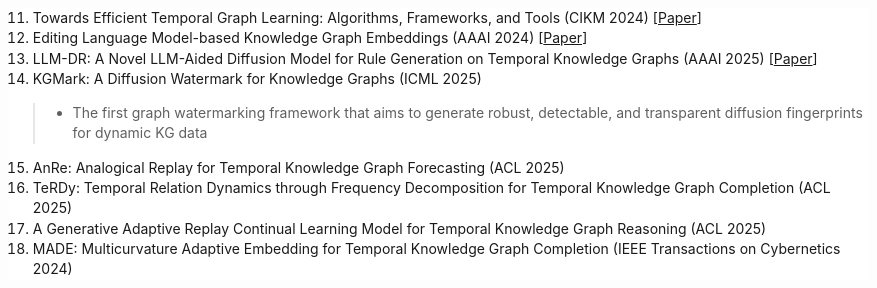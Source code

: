 11. Towards Efficient Temporal Graph Learning: Algorithms, Frameworks, and Tools (CIKM 2024) [[Paper](https://dl.acm.org/doi/abs/10.1145/3627673.3679104)]
12. Editing Language Model-based Knowledge Graph Embeddings (AAAI 2024) [[Paper](https://arxiv.org/pdf/2301.10405)]
13. LLM-DR: A Novel LLM-Aided Diffusion Model for Rule Generation on Temporal Knowledge Graphs (AAAI 2025) [[Paper](https://ojs.aaai.org/index.php/AAAI/article/view/33249)]
14. KGMark: A Diffusion Watermark for Knowledge Graphs (ICML 2025)
>   * The first graph watermarking framework that aims to generate robust, detectable, and transparent diffusion fingerprints for dynamic KG data
15. AnRe: Analogical Replay for Temporal Knowledge Graph Forecasting (ACL 2025)
16. TeRDy: Temporal Relation Dynamics through Frequency Decomposition for Temporal Knowledge Graph Completion (ACL 2025)
17. A Generative Adaptive Replay Continual Learning Model for Temporal Knowledge Graph Reasoning (ACL 2025)
18. MADE: Multicurvature Adaptive Embedding for Temporal Knowledge Graph Completion (IEEE Transactions on Cybernetics 2024)

